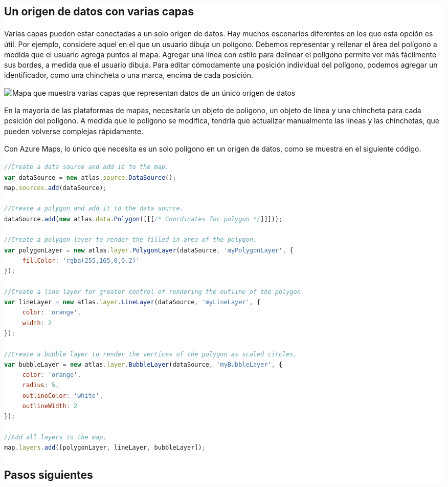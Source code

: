 ## <a name="one-data-source-with-multiple-layers"></a>Un origen de datos con varias capas

Varias capas pueden estar conectadas a un solo origen de datos. Hay muchos escenarios diferentes en los que esta opción es útil. Por ejemplo, considere aquel en el que un usuario dibuja un polígono. Debemos representar y rellenar el área del polígono a medida que el usuario agrega puntos al mapa. Agregar una línea con estilo para delinear el polígono permite ver más fácilmente sus bordes, a medida que el usuario dibuja. Para editar cómodamente una posición individual del polígono, podemos agregar un identificador, como una chincheta o una marca, encima de cada posición.

![Mapa que muestra varias capas que representan datos de un único origen de datos](media/create-data-source-web-sdk/multiple-layers-one-datasource.png)

En la mayoría de las plataformas de mapas, necesitaría un objeto de polígono, un objeto de línea y una chincheta para cada posición del polígono. A medida que le polígono se modifica, tendría que actualizar manualmente las líneas y las chinchetas, que pueden volverse complejas rápidamente.

Con Azure Maps, lo único que necesita es un solo polígono en un origen de datos, como se muestra en el siguiente código.

```javascript
//Create a data source and add it to the map.
var dataSource = new atlas.source.DataSource();
map.sources.add(dataSource);

//Create a polygon and add it to the data source.
dataSource.add(new atlas.data.Polygon([[[/* Coordinates for polygon */]]]));

//Create a polygon layer to render the filled in area of the polygon.
var polygonLayer = new atlas.layer.PolygonLayer(dataSource, 'myPolygonLayer', {
     fillColor: 'rgba(255,165,0,0.2)'
});

//Create a line layer for greater control of rendering the outline of the polygon.
var lineLayer = new atlas.layer.LineLayer(dataSource, 'myLineLayer', {
     color: 'orange',
     width: 2
});

//Create a bubble layer to render the vertices of the polygon as scaled circles.
var bubbleLayer = new atlas.layer.BubbleLayer(dataSource, 'myBubbleLayer', {
     color: 'orange',
     radius: 5,
     outlineColor: 'white',
     outlineWidth: 2
});

//Add all layers to the map.
map.layers.add([polygonLayer, lineLayer, bubbleLayer]);
```

## <a name="next-steps"></a>Pasos siguientes
